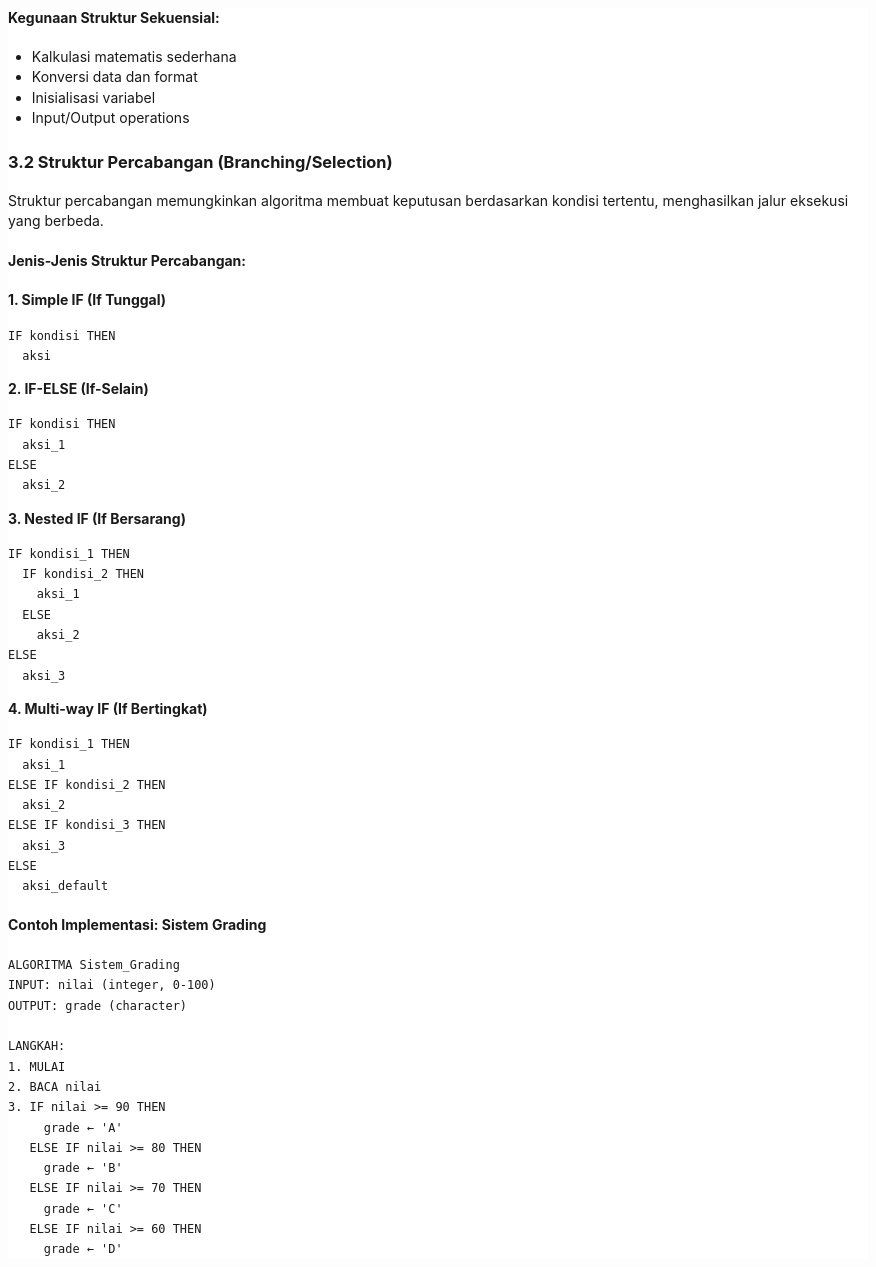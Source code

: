 #### **Kegunaan Struktur Sekuensial:**
- Kalkulasi matematis sederhana
- Konversi data dan format
- Inisialisasi variabel
- Input/Output operations

### **3.2 Struktur Percabangan (Branching/Selection)**

Struktur percabangan memungkinkan algoritma membuat keputusan berdasarkan kondisi tertentu, menghasilkan jalur eksekusi yang berbeda.

#### **Jenis-Jenis Struktur Percabangan:**

**1. Simple IF (If Tunggal)**
```
IF kondisi THEN
  aksi
```

**2. IF-ELSE (If-Selain)**
```
IF kondisi THEN
  aksi_1
ELSE
  aksi_2
```

**3. Nested IF (If Bersarang)**
```
IF kondisi_1 THEN
  IF kondisi_2 THEN
    aksi_1
  ELSE
    aksi_2
ELSE
  aksi_3
```

**4. Multi-way IF (If Bertingkat)**
```
IF kondisi_1 THEN
  aksi_1
ELSE IF kondisi_2 THEN
  aksi_2
ELSE IF kondisi_3 THEN
  aksi_3
ELSE
  aksi_default
```

#### **Contoh Implementasi: Sistem Grading**
```
ALGORITMA Sistem_Grading
INPUT: nilai (integer, 0-100)
OUTPUT: grade (character)

LANGKAH:
1. MULAI
2. BACA nilai
3. IF nilai >= 90 THEN
     grade ← 'A'
   ELSE IF nilai >= 80 THEN
     grade ← 'B'
   ELSE IF nilai >= 70 THEN
     grade ← 'C'
   ELSE IF nilai >= 60 THEN
     grade ← 'D'
```